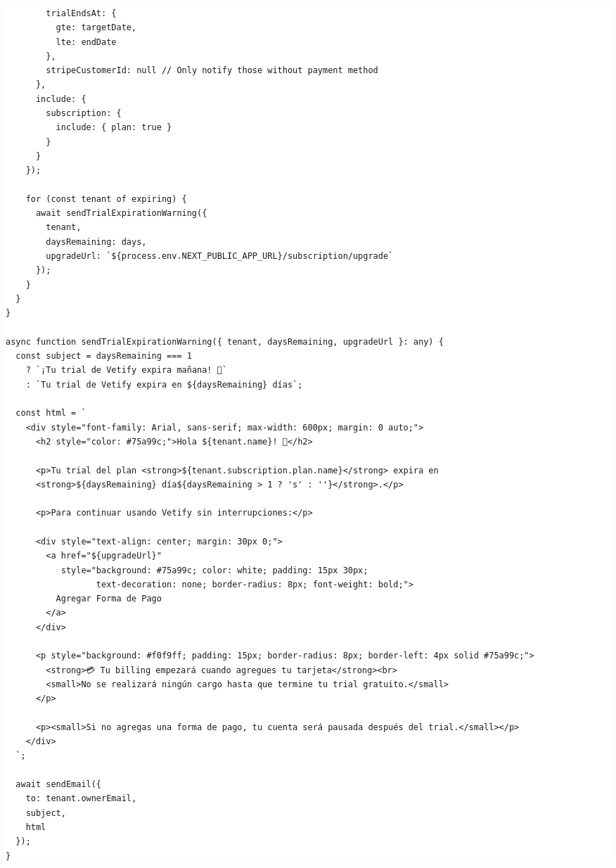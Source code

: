 ```tsx
        trialEndsAt: {
          gte: targetDate,
          lte: endDate
        },
        stripeCustomerId: null // Only notify those without payment method
      },
      include: {
        subscription: {
          include: { plan: true }
        }
      }
    });

    for (const tenant of expiring) {
      await sendTrialExpirationWarning({
        tenant,
        daysRemaining: days,
        upgradeUrl: `${process.env.NEXT_PUBLIC_APP_URL}/subscription/upgrade`
      });
    }
  }
}

async function sendTrialExpirationWarning({ tenant, daysRemaining, upgradeUrl }: any) {
  const subject = daysRemaining === 1 
    ? `¡Tu trial de Vetify expira mañana! 🚨`
    : `Tu trial de Vetify expira en ${daysRemaining} días`;

  const html = `
    <div style="font-family: Arial, sans-serif; max-width: 600px; margin: 0 auto;">
      <h2 style="color: #75a99c;">Hola ${tenant.name}! 👋</h2>
      
      <p>Tu trial del plan <strong>${tenant.subscription.plan.name}</strong> expira en 
      <strong>${daysRemaining} día${daysRemaining > 1 ? 's' : ''}</strong>.</p>
      
      <p>Para continuar usando Vetify sin interrupciones:</p>
      
      <div style="text-align: center; margin: 30px 0;">
        <a href="${upgradeUrl}" 
           style="background: #75a99c; color: white; padding: 15px 30px; 
                  text-decoration: none; border-radius: 8px; font-weight: bold;">
          Agregar Forma de Pago
        </a>
      </div>
      
      <p style="background: #f0f9ff; padding: 15px; border-radius: 8px; border-left: 4px solid #75a99c;">
        <strong>💳 Tu billing empezará cuando agregues tu tarjeta</strong><br>
        <small>No se realizará ningún cargo hasta que termine tu trial gratuito.</small>
      </p>
      
      <p><small>Si no agregas una forma de pago, tu cuenta será pausada después del trial.</small></p>
    </div>
  `;

  await sendEmail({
    to: tenant.ownerEmail,
    subject,
    html
  });
}

```